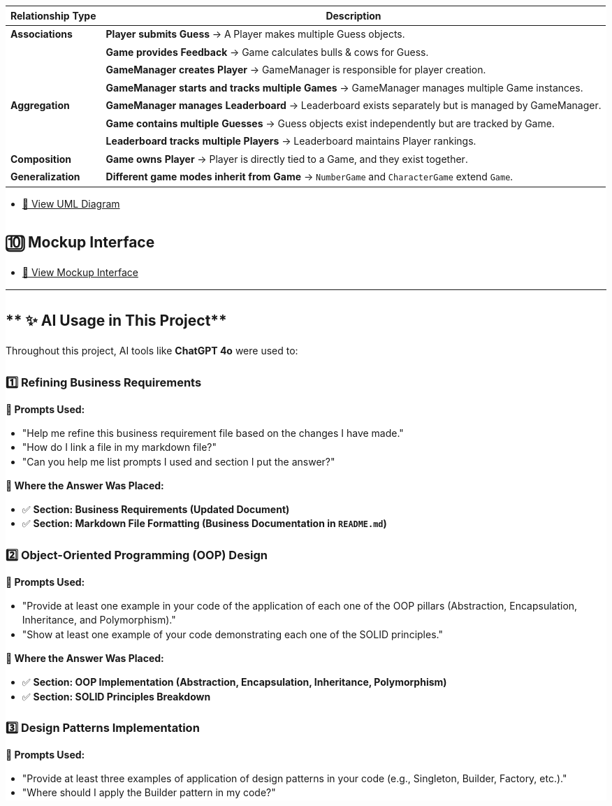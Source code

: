 | **Relationship Type** | **Description** |
|---------------------|----------------|
| **Associations** | **Player submits Guess** → A Player makes multiple Guess objects. |
|                 | **Game provides Feedback** → Game calculates bulls & cows for Guess. |
|                 | **GameManager creates Player** → GameManager is responsible for player creation. |
|                 | **GameManager starts and tracks multiple Games** → GameManager manages multiple Game instances. |
| **Aggregation** | **GameManager manages Leaderboard** → Leaderboard exists separately but is managed by GameManager. |
|                | **Game contains multiple Guesses** → Guess objects exist independently but are tracked by Game. |
|                | **Leaderboard tracks multiple Players** → Leaderboard maintains Player rankings. |
| **Composition** | **Game owns Player** → Player is directly tied to a Game, and they exist together. |
| **Generalization** | **Different game modes inherit from Game** → `NumberGame` and `CharacterGame` extend `Game`. |

- [📄 View UML Diagram](docs/cows_bulls_uml.pdf)

## **🔟  Mockup Interface**


- [📄 View Mockup Interface](docs/cows_bulls_interface.pdf)

---

## ** ✨ AI Usage in This Project**
Throughout this project, AI tools like **ChatGPT 4o** were used to:
### 1️⃣ Refining Business Requirements
**📌 Prompts Used:**
* "Help me refine this business requirement file based on the changes I have made."
* "How do I link a file in my markdown file?"
* "Can you help me list prompts I used and section I put the answer?"

**📌 Where the Answer Was Placed:**
- ✅ **Section: Business Requirements (Updated Document)**
- ✅ **Section: Markdown File Formatting (Business Documentation in `README.md`)**

### 2️⃣ Object-Oriented Programming (OOP) Design
**📌 Prompts Used:**
* "Provide at least one example in your code of the application of each one of the OOP pillars (Abstraction, Encapsulation, Inheritance, and Polymorphism)."
* "Show at least one example of your code demonstrating each one of the SOLID principles."

**📌 Where the Answer Was Placed:**
- ✅ **Section: OOP Implementation (Abstraction, Encapsulation, Inheritance, Polymorphism)**
- ✅ **Section: SOLID Principles Breakdown**

### 3️⃣ Design Patterns Implementation
**📌 Prompts Used:**
* "Provide at least three examples of application of design patterns in your code (e.g., Singleton, Builder, Factory, etc.)."
* "Where should I apply the Builder pattern in my code?"
